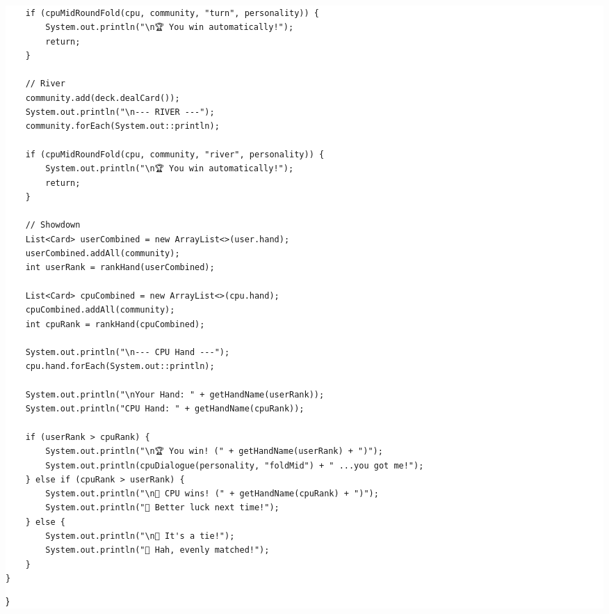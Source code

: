         if (cpuMidRoundFold(cpu, community, "turn", personality)) {
            System.out.println("\n🏆 You win automatically!");
            return;
        }

        // River
        community.add(deck.dealCard());
        System.out.println("\n--- RIVER ---");
        community.forEach(System.out::println);

        if (cpuMidRoundFold(cpu, community, "river", personality)) {
            System.out.println("\n🏆 You win automatically!");
            return;
        }

        // Showdown
        List<Card> userCombined = new ArrayList<>(user.hand);
        userCombined.addAll(community);
        int userRank = rankHand(userCombined);

        List<Card> cpuCombined = new ArrayList<>(cpu.hand);
        cpuCombined.addAll(community);
        int cpuRank = rankHand(cpuCombined);

        System.out.println("\n--- CPU Hand ---");
        cpu.hand.forEach(System.out::println);

        System.out.println("\nYour Hand: " + getHandName(userRank));
        System.out.println("CPU Hand: " + getHandName(cpuRank));

        if (userRank > cpuRank) {
            System.out.println("\n🏆 You win! (" + getHandName(userRank) + ")");
            System.out.println(cpuDialogue(personality, "foldMid") + " ...you got me!");
        } else if (cpuRank > userRank) {
            System.out.println("\n🤖 CPU wins! (" + getHandName(cpuRank) + ")");
            System.out.println("🤖 Better luck next time!");
        } else {
            System.out.println("\n🤝 It's a tie!");
            System.out.println("🤖 Hah, evenly matched!");
        }
    }
}
